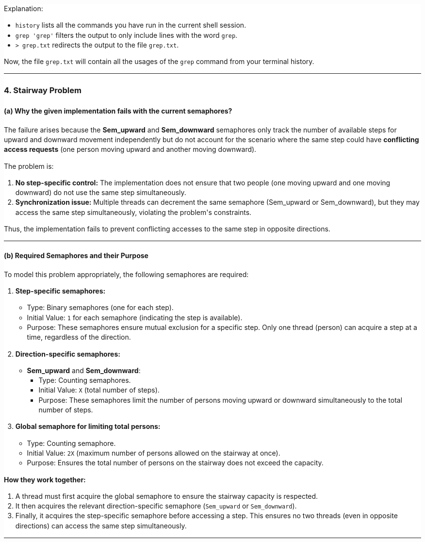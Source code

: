 Explanation:
- `history` lists all the commands you have run in the current shell session.
- `grep 'grep'` filters the output to only include lines with the word `grep`.
- `> grep.txt` redirects the output to the file `grep.txt`.

Now, the file `grep.txt` will contain all the usages of the `grep` command from your terminal history.

---

### 4. Stairway Problem

#### (a) **Why the given implementation fails with the current semaphores?**

The failure arises because the **Sem_upward** and **Sem_downward** semaphores only track the number of available steps for upward and downward movement independently but do not account for the scenario where the same step could have **conflicting access requests** (one person moving upward and another moving downward).

The problem is:
1. **No step-specific control:** The implementation does not ensure that two people (one moving upward and one moving downward) do not use the same step simultaneously.
2. **Synchronization issue:** Multiple threads can decrement the same semaphore (Sem_upward or Sem_downward), but they may access the same step simultaneously, violating the problem's constraints.

Thus, the implementation fails to prevent conflicting accesses to the same step in opposite directions.

---

#### (b) **Required Semaphores and their Purpose**

To model this problem appropriately, the following semaphores are required:

1. **Step-specific semaphores:**
   - Type: Binary semaphores (one for each step).
   - Initial Value: `1` for each semaphore (indicating the step is available).
   - Purpose: These semaphores ensure mutual exclusion for a specific step. Only one thread (person) can acquire a step at a time, regardless of the direction.

2. **Direction-specific semaphores:**
   - **Sem_upward** and **Sem_downward**:
     - Type: Counting semaphores.
     - Initial Value: `X` (total number of steps).
     - Purpose: These semaphores limit the number of persons moving upward or downward simultaneously to the total number of steps.

3. **Global semaphore for limiting total persons:**
   - Type: Counting semaphore.
   - Initial Value: `2X` (maximum number of persons allowed on the stairway at once).
   - Purpose: Ensures the total number of persons on the stairway does not exceed the capacity.

**How they work together:**
1. A thread must first acquire the global semaphore to ensure the stairway capacity is respected.
2. It then acquires the relevant direction-specific semaphore (`Sem_upward` or `Sem_downward`).
3. Finally, it acquires the step-specific semaphore before accessing a step. This ensures no two threads (even in opposite directions) can access the same step simultaneously.

---